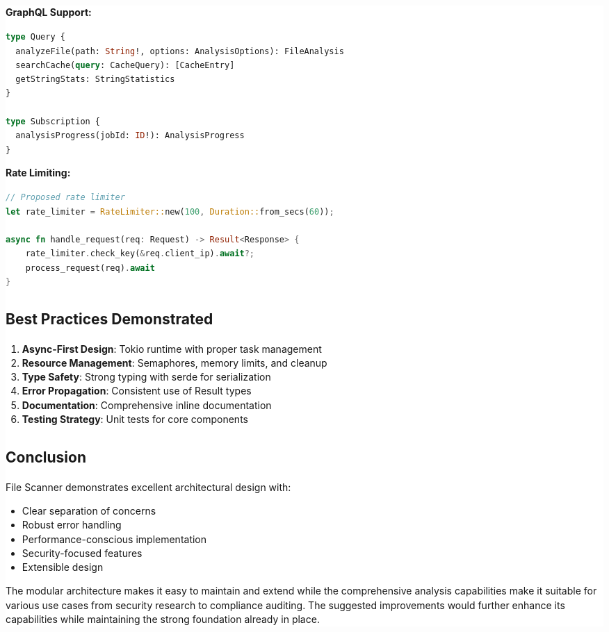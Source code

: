 **GraphQL Support:**
```graphql
type Query {
  analyzeFile(path: String!, options: AnalysisOptions): FileAnalysis
  searchCache(query: CacheQuery): [CacheEntry]
  getStringStats: StringStatistics
}

type Subscription {
  analysisProgress(jobId: ID!): AnalysisProgress
}
```

**Rate Limiting:**
```rust
// Proposed rate limiter
let rate_limiter = RateLimiter::new(100, Duration::from_secs(60));

async fn handle_request(req: Request) -> Result<Response> {
    rate_limiter.check_key(&req.client_ip).await?;
    process_request(req).await
}
```

## Best Practices Demonstrated

1. **Async-First Design**: Tokio runtime with proper task management
2. **Resource Management**: Semaphores, memory limits, and cleanup
3. **Type Safety**: Strong typing with serde for serialization
4. **Error Propagation**: Consistent use of Result types
5. **Documentation**: Comprehensive inline documentation
6. **Testing Strategy**: Unit tests for core components

## Conclusion

File Scanner demonstrates excellent architectural design with:
- Clear separation of concerns
- Robust error handling
- Performance-conscious implementation
- Security-focused features
- Extensible design

The modular architecture makes it easy to maintain and extend while the comprehensive analysis capabilities make it suitable for various use cases from security research to compliance auditing. The suggested improvements would further enhance its capabilities while maintaining the strong foundation already in place.